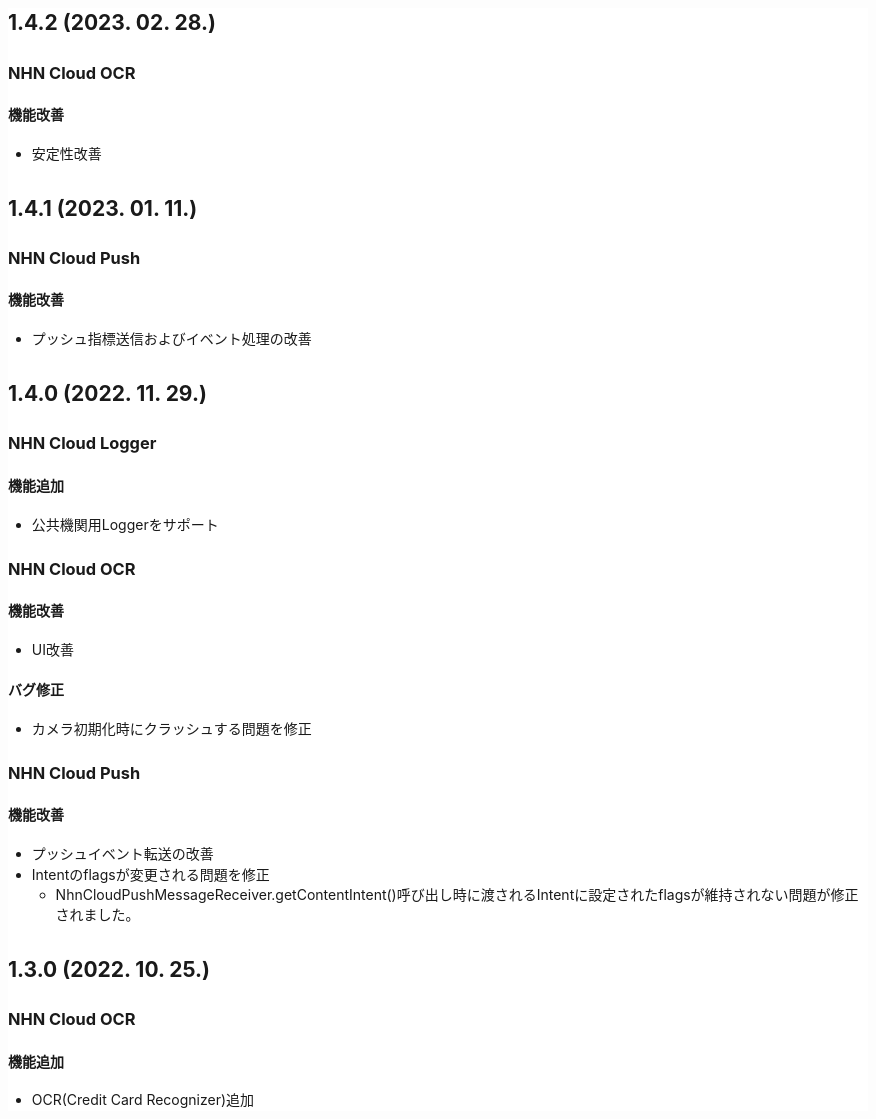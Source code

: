 ## 1.4.2 (2023. 02. 28.)

### NHN Cloud OCR

#### 機能改善

* 安定性改善

## 1.4.1 (2023. 01. 11.)

### NHN Cloud Push

#### 機能改善

* プッシュ指標送信およびイベント処理の改善

## 1.4.0 (2022. 11. 29.)

### NHN Cloud Logger

#### 機能追加

* 公共機関用Loggerをサポート

### NHN Cloud OCR

#### 機能改善

* UI改善

#### バグ修正

* カメラ初期化時にクラッシュする問題を修正

### NHN Cloud Push

#### 機能改善

* プッシュイベント転送の改善
* Intentのflagsが変更される問題を修正
    * NhnCloudPushMessageReceiver.getContentIntent()呼び出し時に渡されるIntentに設定されたflagsが維持されない問題が修正されました。

## 1.3.0 (2022. 10. 25.)

### NHN Cloud OCR

#### 機能追加

* OCR(Credit Card Recognizer)追加
